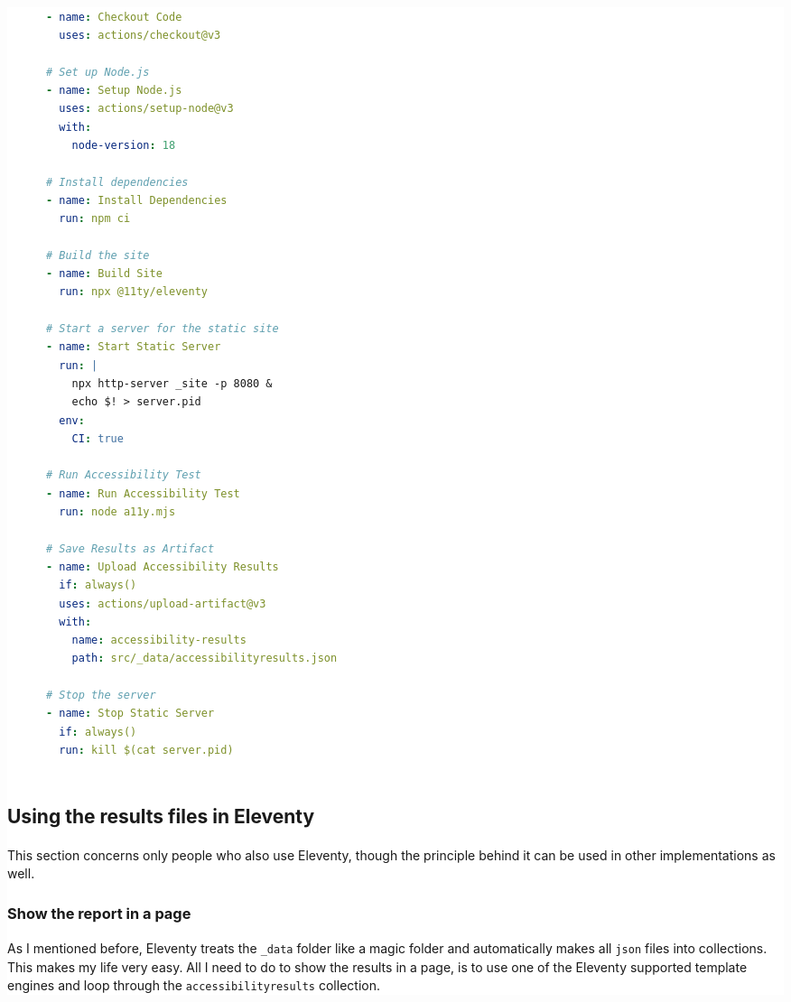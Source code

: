 ```yaml
      - name: Checkout Code
        uses: actions/checkout@v3

      # Set up Node.js
      - name: Setup Node.js
        uses: actions/setup-node@v3
        with:
          node-version: 18

      # Install dependencies
      - name: Install Dependencies
        run: npm ci

      # Build the site
      - name: Build Site
        run: npx @11ty/eleventy

      # Start a server for the static site
      - name: Start Static Server
        run: |
          npx http-server _site -p 8080 &
          echo $! > server.pid
        env:
          CI: true

      # Run Accessibility Test
      - name: Run Accessibility Test
        run: node a11y.mjs

      # Save Results as Artifact
      - name: Upload Accessibility Results
        if: always()
        uses: actions/upload-artifact@v3
        with:
          name: accessibility-results
          path: src/_data/accessibilityresults.json

      # Stop the server
      - name: Stop Static Server
        if: always()
        run: kill $(cat server.pid)
        
```
## Using the results files in Eleventy
This section concerns only people who also use Eleventy, though the principle behind it can be used in other implementations as well.
### Show the report in a page
As I mentioned before, Eleventy treats the `_data` folder like a magic folder and automatically makes all `json` files into collections. This makes my life very easy. All I need to do to show the results in a page, is to use one of the Eleventy supported template engines and loop through the `accessibilityresults` collection. 
